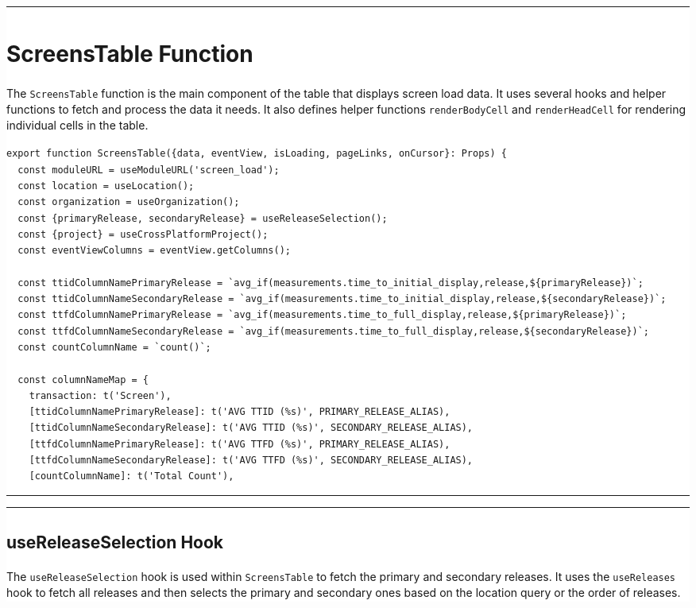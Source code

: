 <SwmSnippet path="/static/app/views/insights/mobile/screenload/components/tables/screensTable.tsx" line="46">

---

# ScreensTable Function

The `ScreensTable` function is the main component of the table that displays screen load data. It uses several hooks and helper functions to fetch and process the data it needs. It also defines helper functions `renderBodyCell` and `renderHeadCell` for rendering individual cells in the table.

```tsx
export function ScreensTable({data, eventView, isLoading, pageLinks, onCursor}: Props) {
  const moduleURL = useModuleURL('screen_load');
  const location = useLocation();
  const organization = useOrganization();
  const {primaryRelease, secondaryRelease} = useReleaseSelection();
  const {project} = useCrossPlatformProject();
  const eventViewColumns = eventView.getColumns();

  const ttidColumnNamePrimaryRelease = `avg_if(measurements.time_to_initial_display,release,${primaryRelease})`;
  const ttidColumnNameSecondaryRelease = `avg_if(measurements.time_to_initial_display,release,${secondaryRelease})`;
  const ttfdColumnNamePrimaryRelease = `avg_if(measurements.time_to_full_display,release,${primaryRelease})`;
  const ttfdColumnNameSecondaryRelease = `avg_if(measurements.time_to_full_display,release,${secondaryRelease})`;
  const countColumnName = `count()`;

  const columnNameMap = {
    transaction: t('Screen'),
    [ttidColumnNamePrimaryRelease]: t('AVG TTID (%s)', PRIMARY_RELEASE_ALIAS),
    [ttidColumnNameSecondaryRelease]: t('AVG TTID (%s)', SECONDARY_RELEASE_ALIAS),
    [ttfdColumnNamePrimaryRelease]: t('AVG TTFD (%s)', PRIMARY_RELEASE_ALIAS),
    [ttfdColumnNameSecondaryRelease]: t('AVG TTFD (%s)', SECONDARY_RELEASE_ALIAS),
    [countColumnName]: t('Total Count'),
```

---

</SwmSnippet>

<SwmSnippet path="/static/app/views/insights/common/queries/useReleases.tsx" line="116">

---

## useReleaseSelection Hook

The `useReleaseSelection` hook is used within `ScreensTable` to fetch the primary and secondary releases. It uses the `useReleases` hook to fetch all releases and then selects the primary and secondary ones based on the location query or the order of releases.
